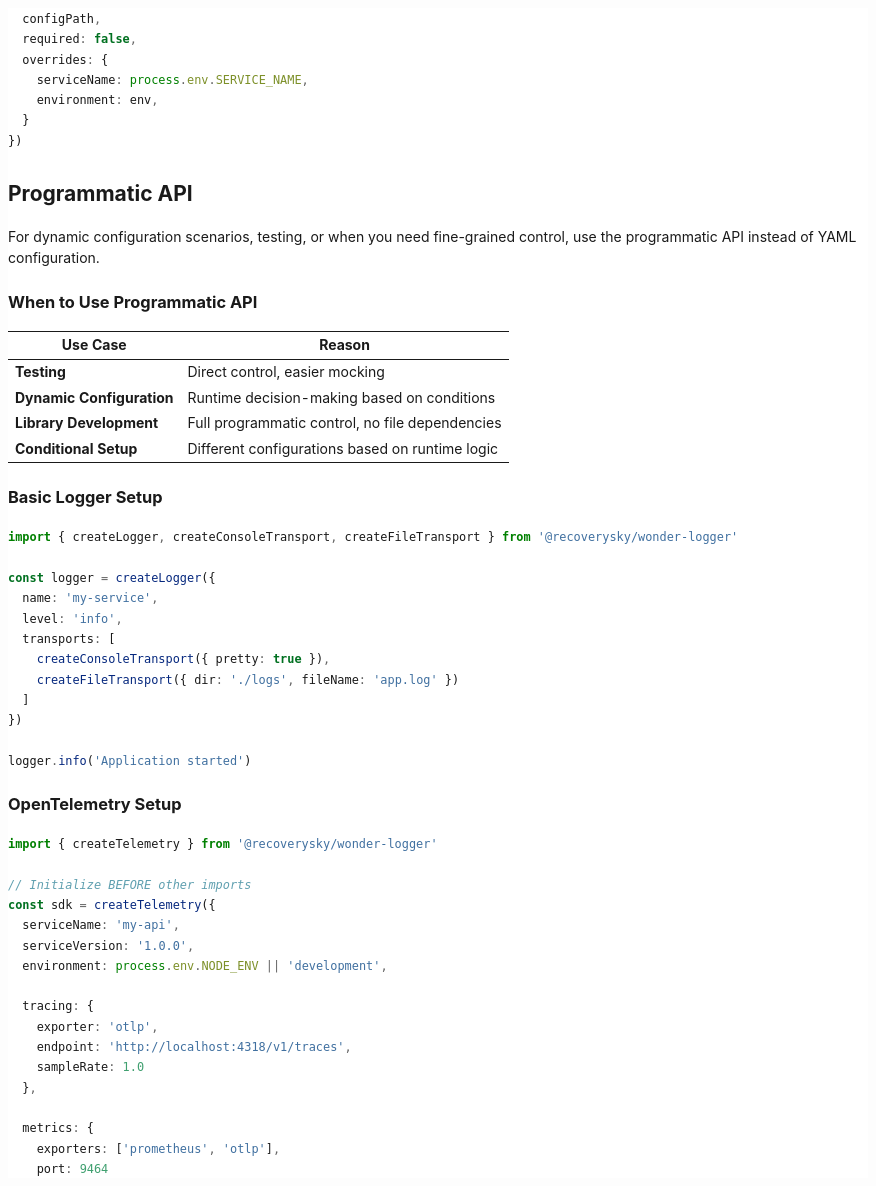 ```typescript
  configPath,
  required: false,
  overrides: {
    serviceName: process.env.SERVICE_NAME,
    environment: env,
  }
})
```

## Programmatic API

For dynamic configuration scenarios, testing, or when you need fine-grained control, use the programmatic API instead of YAML configuration.

### When to Use Programmatic API

| Use Case | Reason |
|----------|---------|
| **Testing** | Direct control, easier mocking |
| **Dynamic Configuration** | Runtime decision-making based on conditions |
| **Library Development** | Full programmatic control, no file dependencies |
| **Conditional Setup** | Different configurations based on runtime logic |

### Basic Logger Setup

```typescript
import { createLogger, createConsoleTransport, createFileTransport } from '@recoverysky/wonder-logger'

const logger = createLogger({
  name: 'my-service',
  level: 'info',
  transports: [
    createConsoleTransport({ pretty: true }),
    createFileTransport({ dir: './logs', fileName: 'app.log' })
  ]
})

logger.info('Application started')
```

### OpenTelemetry Setup

```typescript
import { createTelemetry } from '@recoverysky/wonder-logger'

// Initialize BEFORE other imports
const sdk = createTelemetry({
  serviceName: 'my-api',
  serviceVersion: '1.0.0',
  environment: process.env.NODE_ENV || 'development',

  tracing: {
    exporter: 'otlp',
    endpoint: 'http://localhost:4318/v1/traces',
    sampleRate: 1.0
  },

  metrics: {
    exporters: ['prometheus', 'otlp'],
    port: 9464
```